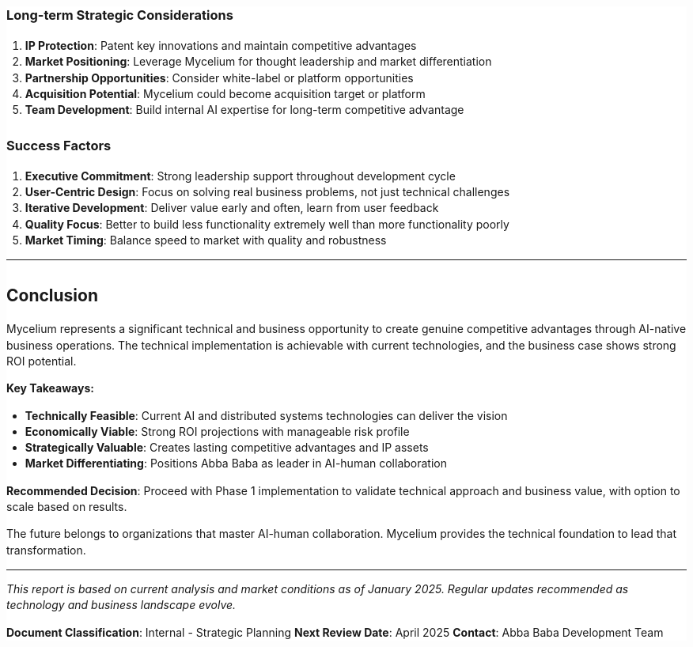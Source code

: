 ### Long-term Strategic Considerations
1. **IP Protection**: Patent key innovations and maintain competitive advantages
2. **Market Positioning**: Leverage Mycelium for thought leadership and market differentiation
3. **Partnership Opportunities**: Consider white-label or platform opportunities
4. **Acquisition Potential**: Mycelium could become acquisition target or platform
5. **Team Development**: Build internal AI expertise for long-term competitive advantage

### Success Factors
1. **Executive Commitment**: Strong leadership support throughout development cycle
2. **User-Centric Design**: Focus on solving real business problems, not just technical challenges
3. **Iterative Development**: Deliver value early and often, learn from user feedback
4. **Quality Focus**: Better to build less functionality extremely well than more functionality poorly
5. **Market Timing**: Balance speed to market with quality and robustness

---

## Conclusion

Mycelium represents a significant technical and business opportunity to create genuine competitive advantages through AI-native business operations. The technical implementation is achievable with current technologies, and the business case shows strong ROI potential.

**Key Takeaways:**
- **Technically Feasible**: Current AI and distributed systems technologies can deliver the vision
- **Economically Viable**: Strong ROI projections with manageable risk profile
- **Strategically Valuable**: Creates lasting competitive advantages and IP assets
- **Market Differentiating**: Positions Abba Baba as leader in AI-human collaboration

**Recommended Decision**: Proceed with Phase 1 implementation to validate technical approach and business value, with option to scale based on results.

The future belongs to organizations that master AI-human collaboration. Mycelium provides the technical foundation to lead that transformation.

---

*This report is based on current analysis and market conditions as of January 2025. Regular updates recommended as technology and business landscape evolve.*

**Document Classification**: Internal - Strategic Planning
**Next Review Date**: April 2025
**Contact**: Abba Baba Development Team